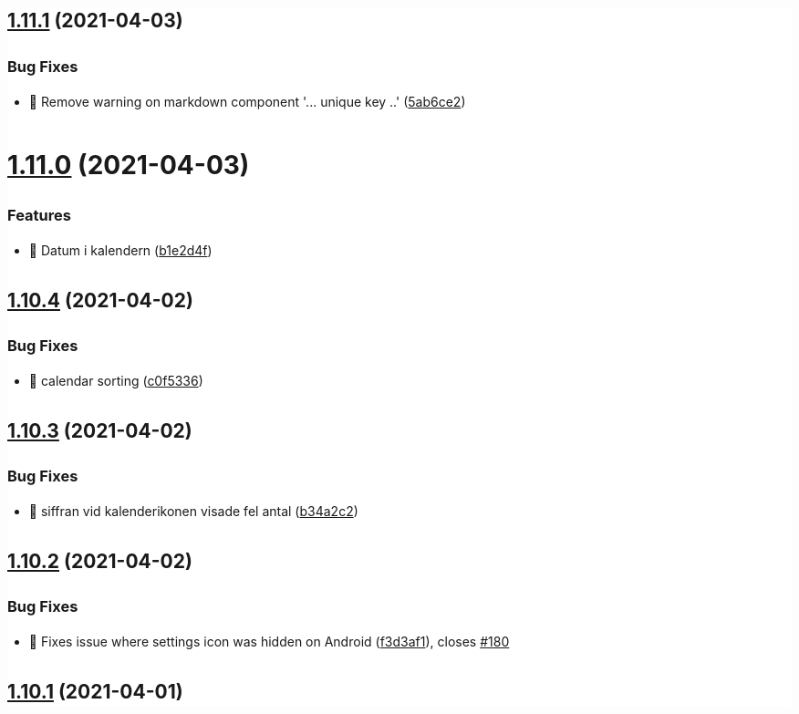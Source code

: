 ## [1.11.1](https://github.com/kolplattformen/skolplattformen/compare/v1.11.0...v1.11.1) (2021-04-03)


### Bug Fixes

* 🐛 Remove warning on markdown component '... unique key ..' ([5ab6ce2](https://github.com/kolplattformen/skolplattformen/commit/5ab6ce2b094aa5becfdb633ec8af071f49fa50ed))

# [1.11.0](https://github.com/kolplattformen/skolplattformen/compare/v1.10.4...v1.11.0) (2021-04-03)


### Features

* 🎸 Datum i kalendern ([b1e2d4f](https://github.com/kolplattformen/skolplattformen/commit/b1e2d4f541f44ac0223d12719d1e1caf0f28fd02))

## [1.10.4](https://github.com/kolplattformen/skolplattformen/compare/v1.10.3...v1.10.4) (2021-04-02)


### Bug Fixes

* 🐛 calendar sorting ([c0f5336](https://github.com/kolplattformen/skolplattformen/commit/c0f5336012c7fc7145ba042a1df76054ba1aed75))

## [1.10.3](https://github.com/kolplattformen/skolplattformen/compare/v1.10.2...v1.10.3) (2021-04-02)


### Bug Fixes

* 🐛 siffran vid kalenderikonen visade fel antal ([b34a2c2](https://github.com/kolplattformen/skolplattformen/commit/b34a2c20b6b28b3de9cd8bc226813d5b02857144))

## [1.10.2](https://github.com/kolplattformen/skolplattformen/compare/v1.10.1...v1.10.2) (2021-04-02)


### Bug Fixes

* 🐛 Fixes issue where settings icon was hidden on Android ([f3d3af1](https://github.com/kolplattformen/skolplattformen/commit/f3d3af1b6e30fa011a6d553b5c9e210aca63cc5c)), closes [#180](https://github.com/kolplattformen/skolplattformen/issues/180)

## [1.10.1](https://github.com/kolplattformen/skolplattformen/compare/v1.10.0...v1.10.1) (2021-04-01)


